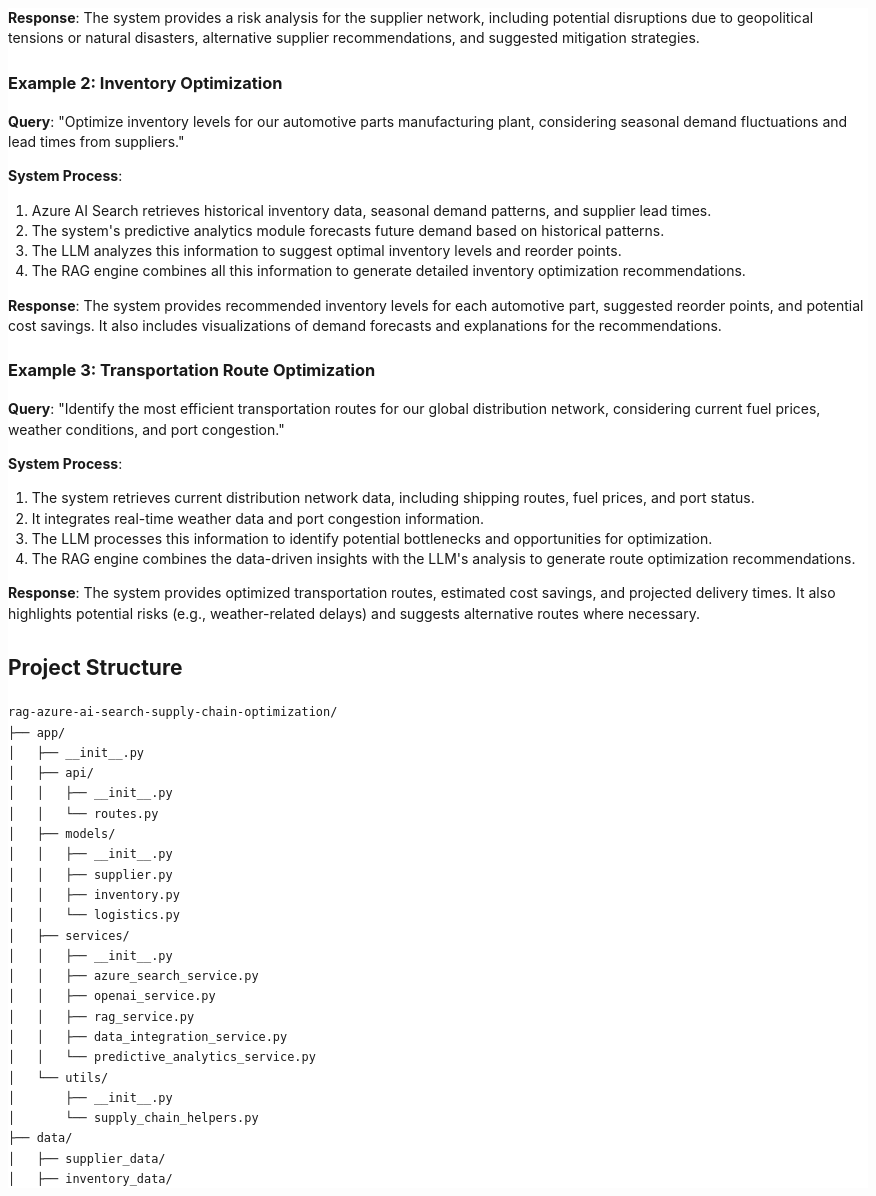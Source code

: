 **Response**: The system provides a risk analysis for the supplier network, including potential disruptions due to geopolitical tensions or natural disasters, alternative supplier recommendations, and suggested mitigation strategies.

### Example 2: Inventory Optimization

**Query**: "Optimize inventory levels for our automotive parts manufacturing plant, considering seasonal demand fluctuations and lead times from suppliers."

**System Process**:
1. Azure AI Search retrieves historical inventory data, seasonal demand patterns, and supplier lead times.
2. The system's predictive analytics module forecasts future demand based on historical patterns.
3. The LLM analyzes this information to suggest optimal inventory levels and reorder points.
4. The RAG engine combines all this information to generate detailed inventory optimization recommendations.

**Response**: The system provides recommended inventory levels for each automotive part, suggested reorder points, and potential cost savings. It also includes visualizations of demand forecasts and explanations for the recommendations.

### Example 3: Transportation Route Optimization

**Query**: "Identify the most efficient transportation routes for our global distribution network, considering current fuel prices, weather conditions, and port congestion."

**System Process**:
1. The system retrieves current distribution network data, including shipping routes, fuel prices, and port status.
2. It integrates real-time weather data and port congestion information.
3. The LLM processes this information to identify potential bottlenecks and opportunities for optimization.
4. The RAG engine combines the data-driven insights with the LLM's analysis to generate route optimization recommendations.

**Response**: The system provides optimized transportation routes, estimated cost savings, and projected delivery times. It also highlights potential risks (e.g., weather-related delays) and suggests alternative routes where necessary.

## Project Structure

```
rag-azure-ai-search-supply-chain-optimization/
├── app/
│   ├── __init__.py
│   ├── api/
│   │   ├── __init__.py
│   │   └── routes.py
│   ├── models/
│   │   ├── __init__.py
│   │   ├── supplier.py
│   │   ├── inventory.py
│   │   └── logistics.py
│   ├── services/
│   │   ├── __init__.py
│   │   ├── azure_search_service.py
│   │   ├── openai_service.py
│   │   ├── rag_service.py
│   │   ├── data_integration_service.py
│   │   └── predictive_analytics_service.py
│   └── utils/
│       ├── __init__.py
│       └── supply_chain_helpers.py
├── data/
│   ├── supplier_data/
│   ├── inventory_data/
```